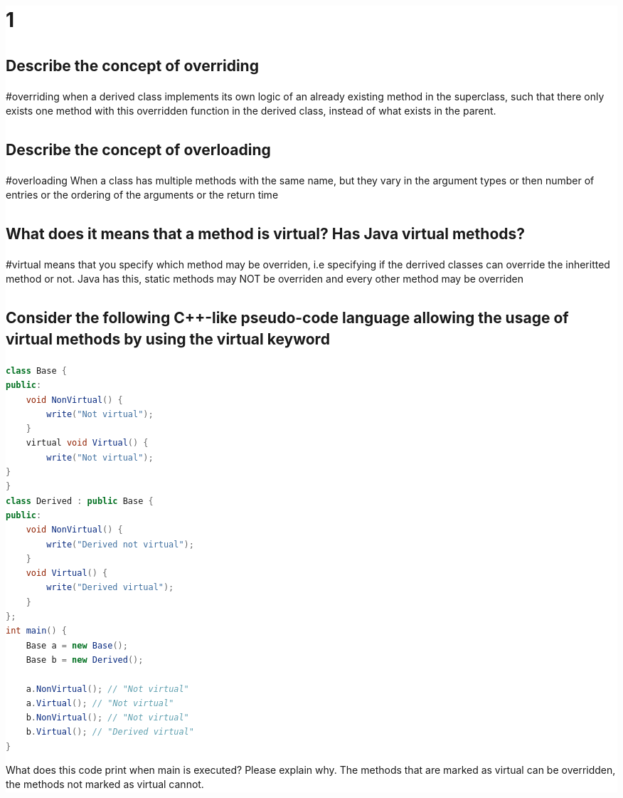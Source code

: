 # 1
## Describe the concept of overriding
#overriding when a derived class implements its own logic of an already existing method in the superclass, such that there only exists one method with this overridden function in the derived class, instead of what exists in the parent.

## Describe the concept of overloading
#overloading
When a class has multiple methods with the same name, but they vary in the argument types or then number of entries or the ordering of the arguments or the return time

## What does it means that a method is virtual? Has Java virtual methods?
#virtual means that you specify which method may be overriden, i.e specifying if the derrived classes can override the inheritted method or not. Java has this, static methods may  NOT be overriden and every other method may be overriden

## Consider the following C++-like pseudo-code language allowing the usage of virtual methods by using the virtual keyword

``` java
class Base {
public:
	void NonVirtual() {
		write("Not virtual");
	}
	virtual void Virtual() {
		write("Not virtual");
}
}
class Derived : public Base {
public:
	void NonVirtual() {
		write("Derived not virtual");
	}
	void Virtual() {
		write("Derived virtual");
	}
};
int main() {
	Base a = new Base();
	Base b = new Derived();
	
	a.NonVirtual(); // "Not virtual"
	a.Virtual(); // "Not virtual"
	b.NonVirtual(); // "Not virtual"
	b.Virtual(); // "Derived virtual"
}
```
What does this code print when main is executed? Please explain why.
The methods that are marked as virtual can be overridden, the  methods not marked as virtual cannot.
